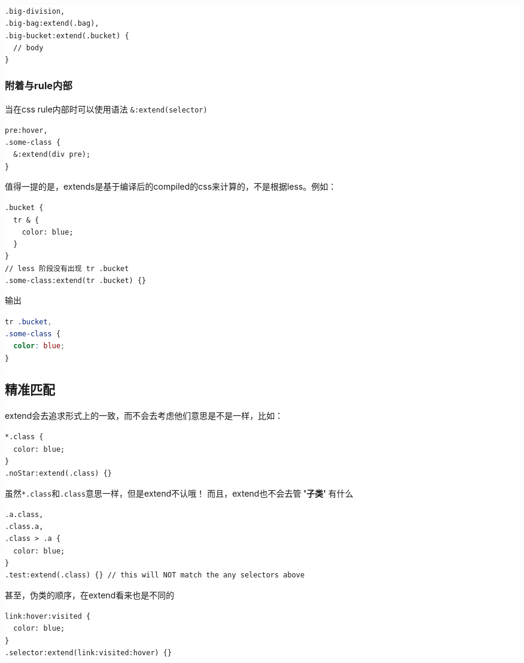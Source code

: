 ```less
.big-division,
.big-bag:extend(.bag),
.big-bucket:extend(.bucket) {
  // body
}
```

### 附着与rule内部
当在css rule内部时可以使用语法 `&:extend(selector)`
```less
pre:hover,
.some-class {
  &:extend(div pre);
}
```

值得一提的是，extends是基于编译后的compiled的css来计算的，不是根据less。例如：
```less
.bucket {
  tr & { 
    color: blue;
  }
}
// less 阶段没有出现 tr .bucket
.some-class:extend(tr .bucket) {} 
```
输出
```css
tr .bucket,
.some-class {
  color: blue;
}
```

## 精准匹配
extend会去追求形式上的一致，而不会去考虑他们意思是不是一样，比如：
```less
*.class {
  color: blue;
}
.noStar:extend(.class) {} 
```
虽然`*.class`和`.class`意思一样，但是extend不认哦！
而且，extend也不会去管 **'子类'** 有什么
```less
.a.class,
.class.a,
.class > .a {
  color: blue;
}
.test:extend(.class) {} // this will NOT match the any selectors above
```
甚至，伪类的顺序，在extend看来也是不同的
```less
link:hover:visited {
  color: blue;
}
.selector:extend(link:visited:hover) {}
```
